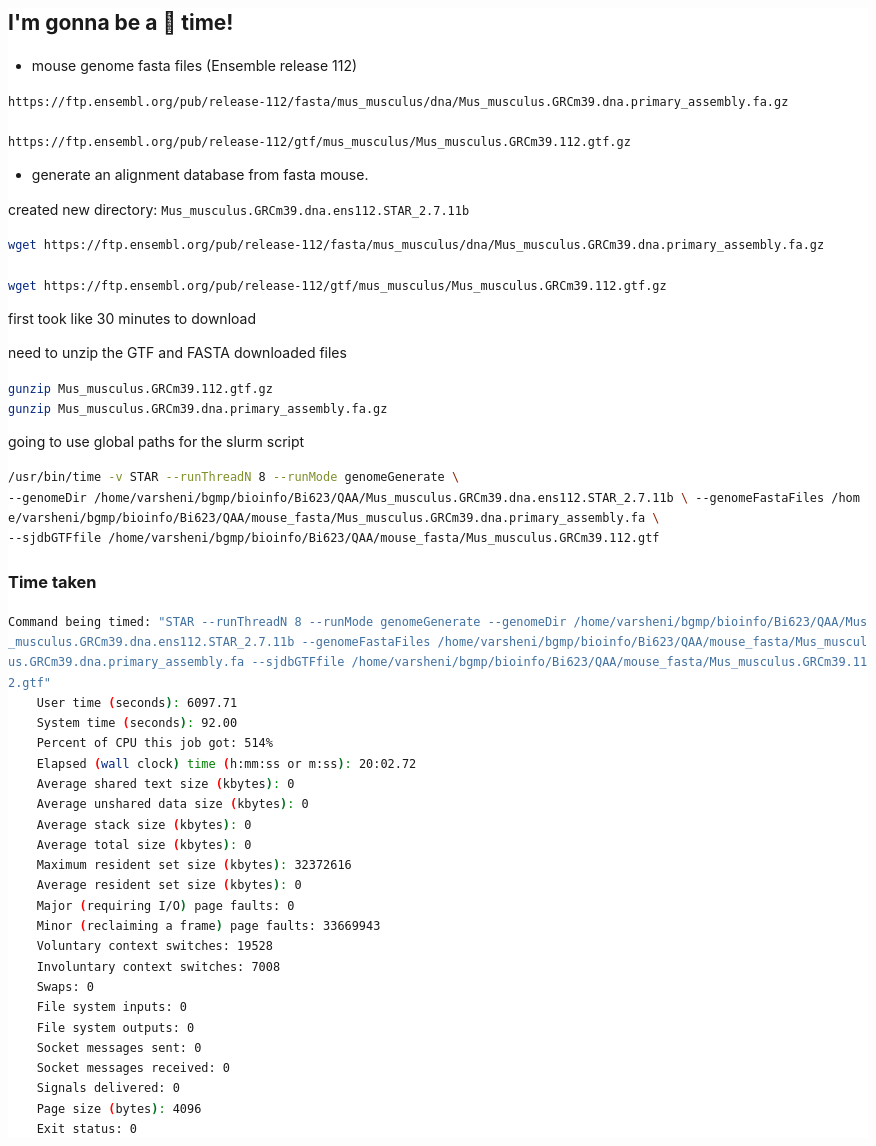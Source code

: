 ## I'm gonna be a :star2: time!

- mouse genome fasta files (Ensemble release 112)


```bash
https://ftp.ensembl.org/pub/release-112/fasta/mus_musculus/dna/Mus_musculus.GRCm39.dna.primary_assembly.fa.gz

https://ftp.ensembl.org/pub/release-112/gtf/mus_musculus/Mus_musculus.GRCm39.112.gtf.gz
```

- generate an alignment database from fasta mouse.

created new directory: `Mus_musculus.GRCm39.dna.ens112.STAR_2.7.11b`

```bash
wget https://ftp.ensembl.org/pub/release-112/fasta/mus_musculus/dna/Mus_musculus.GRCm39.dna.primary_assembly.fa.gz

wget https://ftp.ensembl.org/pub/release-112/gtf/mus_musculus/Mus_musculus.GRCm39.112.gtf.gz
```
first took like 30 minutes to download

need to unzip the GTF and FASTA downloaded files

```bash
gunzip Mus_musculus.GRCm39.112.gtf.gz
gunzip Mus_musculus.GRCm39.dna.primary_assembly.fa.gz
```

going to use global paths for the slurm script

```bash
/usr/bin/time -v STAR --runThreadN 8 --runMode genomeGenerate \
--genomeDir /home/varsheni/bgmp/bioinfo/Bi623/QAA/Mus_musculus.GRCm39.dna.ens112.STAR_2.7.11b \ --genomeFastaFiles /home/varsheni/bgmp/bioinfo/Bi623/QAA/mouse_fasta/Mus_musculus.GRCm39.dna.primary_assembly.fa \
--sjdbGTFfile /home/varsheni/bgmp/bioinfo/Bi623/QAA/mouse_fasta/Mus_musculus.GRCm39.112.gtf
```
### Time taken
```bash
Command being timed: "STAR --runThreadN 8 --runMode genomeGenerate --genomeDir /home/varsheni/bgmp/bioinfo/Bi623/QAA/Mus_musculus.GRCm39.dna.ens112.STAR_2.7.11b --genomeFastaFiles /home/varsheni/bgmp/bioinfo/Bi623/QAA/mouse_fasta/Mus_musculus.GRCm39.dna.primary_assembly.fa --sjdbGTFfile /home/varsheni/bgmp/bioinfo/Bi623/QAA/mouse_fasta/Mus_musculus.GRCm39.112.gtf"
	User time (seconds): 6097.71
	System time (seconds): 92.00
	Percent of CPU this job got: 514%
	Elapsed (wall clock) time (h:mm:ss or m:ss): 20:02.72
	Average shared text size (kbytes): 0
	Average unshared data size (kbytes): 0
	Average stack size (kbytes): 0
	Average total size (kbytes): 0
	Maximum resident set size (kbytes): 32372616
	Average resident set size (kbytes): 0
	Major (requiring I/O) page faults: 0
	Minor (reclaiming a frame) page faults: 33669943
	Voluntary context switches: 19528
	Involuntary context switches: 7008
	Swaps: 0
	File system inputs: 0
	File system outputs: 0
	Socket messages sent: 0
	Socket messages received: 0
	Signals delivered: 0
	Page size (bytes): 4096
	Exit status: 0
```